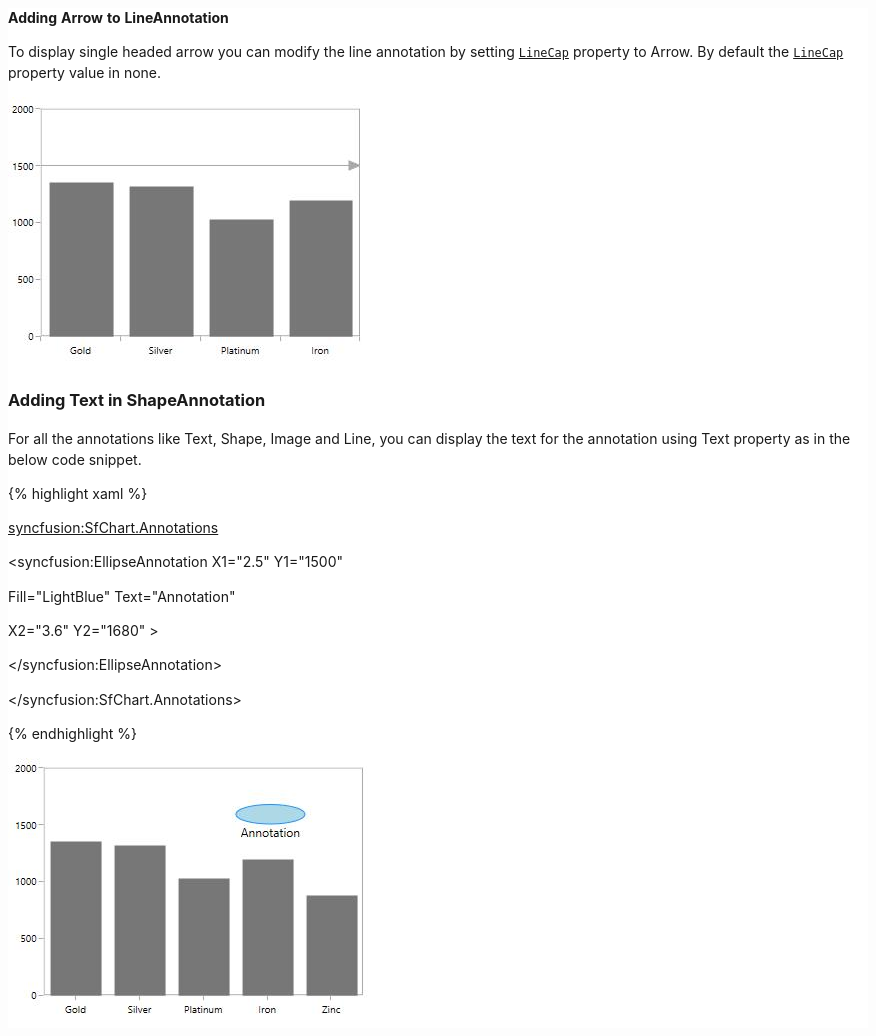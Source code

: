 
**Adding** **Arrow** **to** **LineAnnotation**

To display single headed arrow you can modify the line annotation by setting [`LineCap`](https://help.syncfusion.com/cr/cref_files/uwp/Syncfusion.SfChart.UWP~Syncfusion.UI.Xaml.Charts.LineAnnotation~LineCap.html) property to Arrow. By default the [`LineCap`](https://help.syncfusion.com/cr/cref_files/uwp/Syncfusion.SfChart.UWP~Syncfusion.UI.Xaml.Charts.LineAnnotation~LineCap.html) property value in none.

![Arrow support for line annotation in UWP Chart](Annotation_images/Annotation_img9.jpeg)

### Adding Text in ShapeAnnotation

For all the annotations like Text, Shape, Image and Line, you can display the text for the annotation using Text property as in the below code snippet.

{% highlight xaml %}

<syncfusion:SfChart.Annotations>

<syncfusion:EllipseAnnotation  X1="2.5" Y1="1500" 

Fill="LightBlue" Text="Annotation"                                               

X2="3.6" Y2="1680" >

</syncfusion:EllipseAnnotation>

</syncfusion:SfChart.Annotations>

{% endhighlight %}

![Customizing text for shape annotation in UWP Chart](Annotation_images/Annotation_img10.jpeg)
